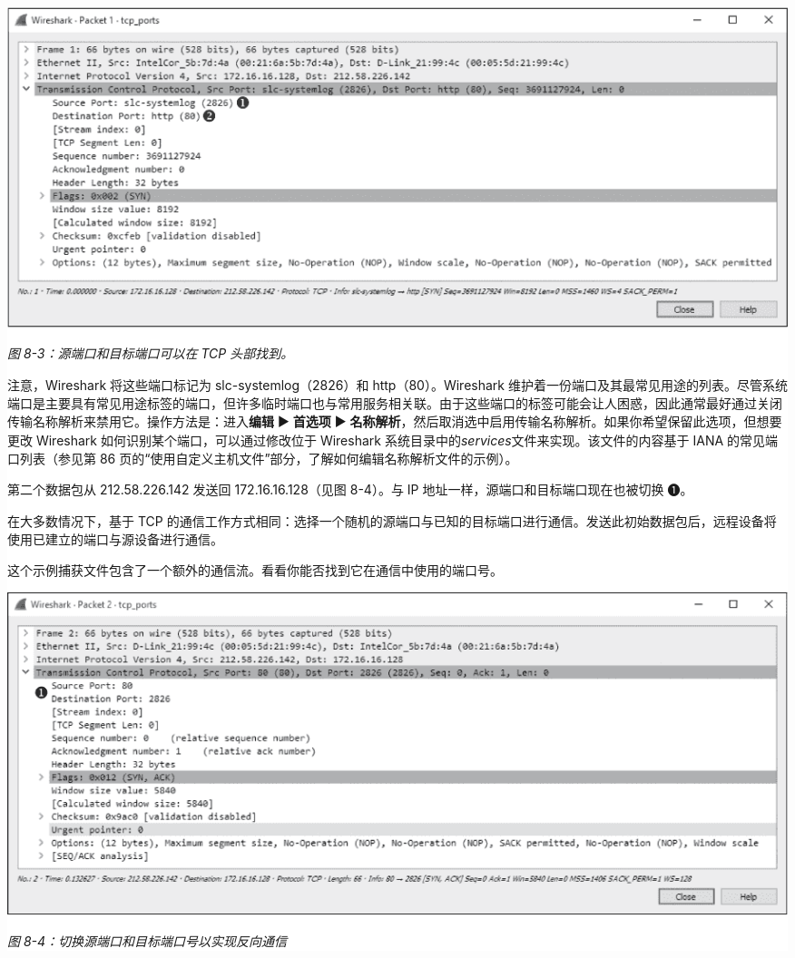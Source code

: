 ![image](img/f154-01.jpg)

*图 8-3：源端口和目标端口可以在 TCP 头部找到。*

注意，Wireshark 将这些端口标记为 slc-systemlog（2826）和 http（80）。Wireshark 维护着一份端口及其最常见用途的列表。尽管系统端口是主要具有常见用途标签的端口，但许多临时端口也与常用服务相关联。由于这些端口的标签可能会让人困惑，因此通常最好通过关闭传输名称解析来禁用它。操作方法是：进入**编辑** ▶ **首选项** ▶ **名称解析**，然后取消选中启用传输名称解析。如果你希望保留此选项，但想要更改 Wireshark 如何识别某个端口，可以通过修改位于 Wireshark 系统目录中的*services*文件来实现。该文件的内容基于 IANA 的常见端口列表（参见第 86 页的“使用自定义主机文件”部分，了解如何编辑名称解析文件的示例）。

第二个数据包从 212.58.226.142 发送回 172.16.16.128（见图 8-4）。与 IP 地址一样，源端口和目标端口现在也被切换 ➊。

在大多数情况下，基于 TCP 的通信工作方式相同：选择一个随机的源端口与已知的目标端口进行通信。发送此初始数据包后，远程设备将使用已建立的端口与源设备进行通信。

这个示例捕获文件包含了一个额外的通信流。看看你能否找到它在通信中使用的端口号。

![image](img/f155-01.jpg)

*图 8-4：切换源端口和目标端口号以实现反向通信*

